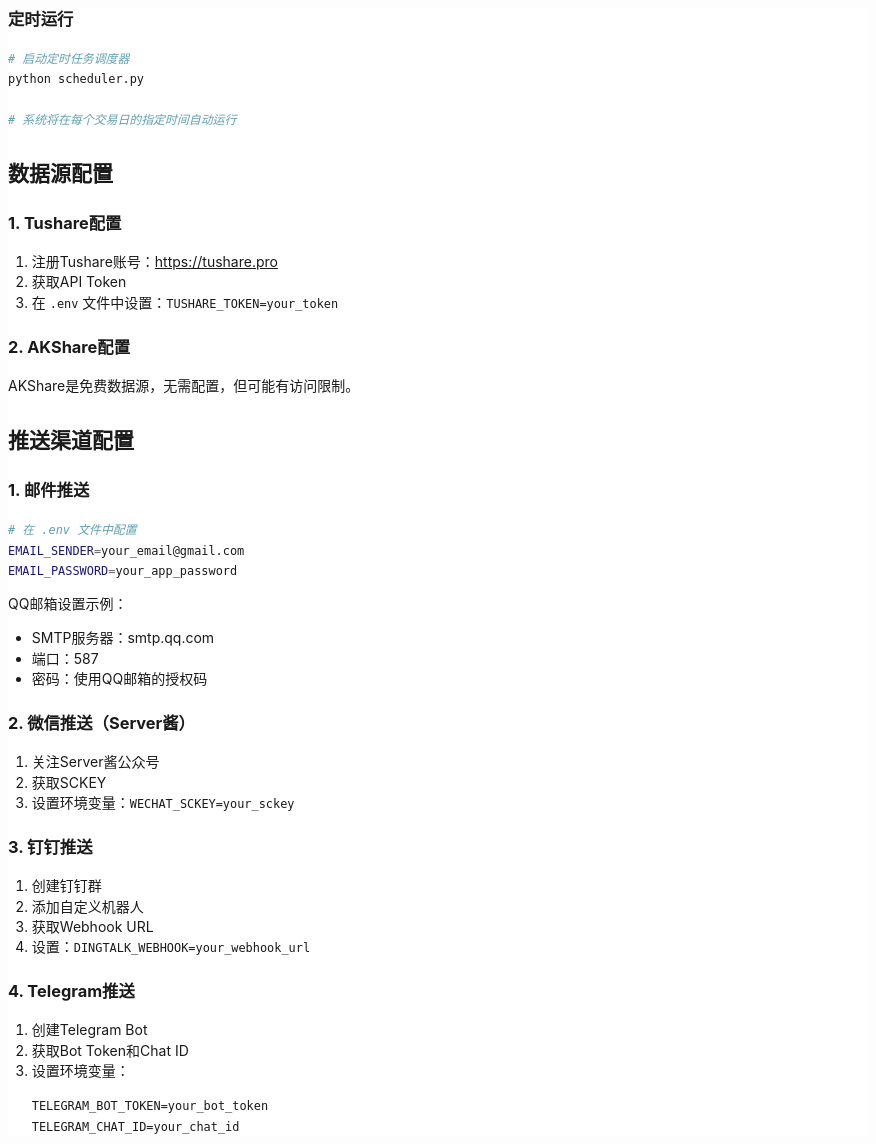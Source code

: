 ### 定时运行

```bash
# 启动定时任务调度器
python scheduler.py

# 系统将在每个交易日的指定时间自动运行
```

## 数据源配置

### 1. Tushare配置

1. 注册Tushare账号：https://tushare.pro
2. 获取API Token
3. 在 `.env` 文件中设置：`TUSHARE_TOKEN=your_token`

### 2. AKShare配置

AKShare是免费数据源，无需配置，但可能有访问限制。

## 推送渠道配置

### 1. 邮件推送

```bash
# 在 .env 文件中配置
EMAIL_SENDER=your_email@gmail.com
EMAIL_PASSWORD=your_app_password
```

QQ邮箱设置示例：
- SMTP服务器：smtp.qq.com
- 端口：587
- 密码：使用QQ邮箱的授权码

### 2. 微信推送（Server酱）

1. 关注Server酱公众号
2. 获取SCKEY
3. 设置环境变量：`WECHAT_SCKEY=your_sckey`

### 3. 钉钉推送

1. 创建钉钉群
2. 添加自定义机器人
3. 获取Webhook URL
4. 设置：`DINGTALK_WEBHOOK=your_webhook_url`

### 4. Telegram推送

1. 创建Telegram Bot
2. 获取Bot Token和Chat ID
3. 设置环境变量：
   ```
   TELEGRAM_BOT_TOKEN=your_bot_token
   TELEGRAM_CHAT_ID=your_chat_id
   ```
